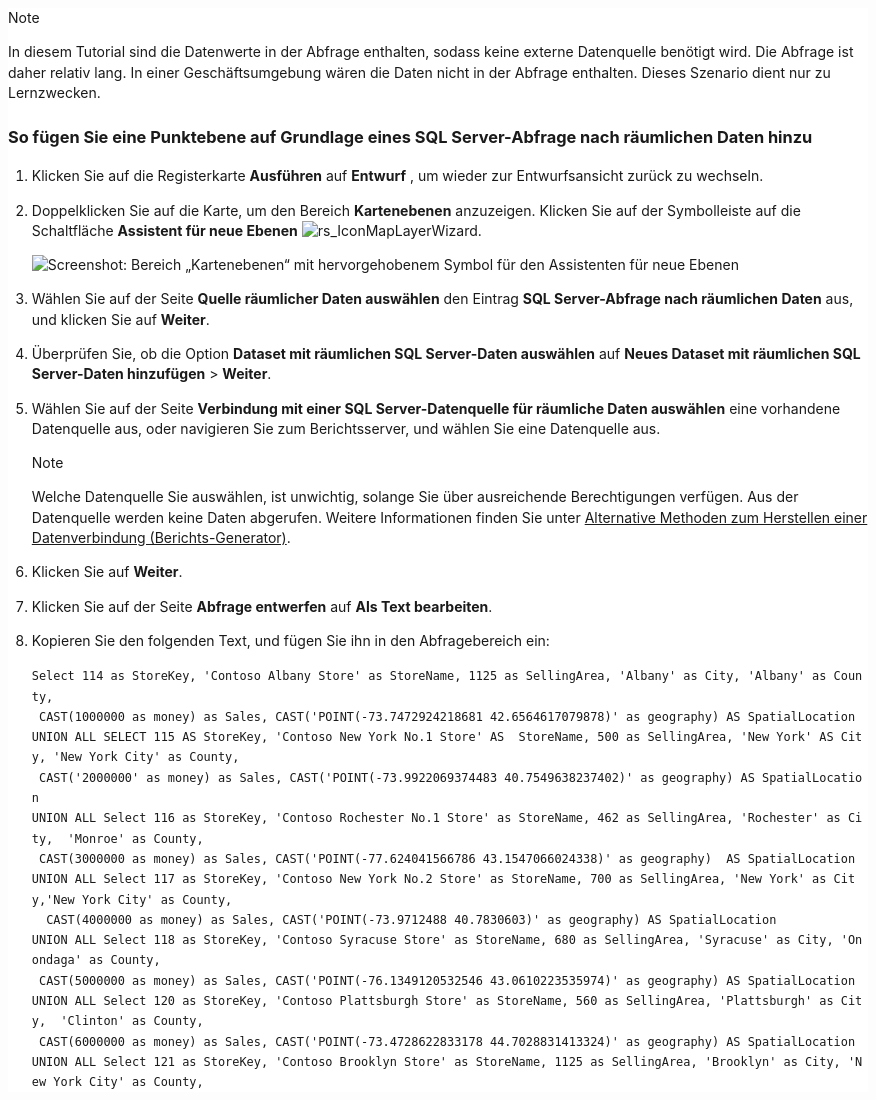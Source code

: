 > [!NOTE]  
> In diesem Tutorial sind die Datenwerte in der Abfrage enthalten, sodass keine externe Datenquelle benötigt wird. Die Abfrage ist daher relativ lang. In einer Geschäftsumgebung wären die Daten nicht in der Abfrage enthalten. Dieses Szenario dient nur zu Lernzwecken.  
  
### <a name="to-add-a-point-layer-based-on-a-sql-server-spatial-query"></a>So fügen Sie eine Punktebene auf Grundlage eines SQL Server-Abfrage nach räumlichen Daten hinzu  
  
1.  Klicken Sie auf die Registerkarte **Ausführen** auf **Entwurf** , um wieder zur Entwurfsansicht zurück zu wechseln.  
  
2.  Doppelklicken Sie auf die Karte, um den Bereich **Kartenebenen** anzuzeigen. Klicken Sie auf der Symbolleiste auf die Schaltfläche **Assistent für neue Ebenen** ![rs_IconMapLayerWizard](../reporting-services/media/rs-iconmaplayerwizard.gif "rs_IconMapLayerWizard"). 

    ![Screenshot: Bereich „Kartenebenen“ mit hervorgehobenem Symbol für den Assistenten für neue Ebenen](../reporting-services/media/report-builder-map-new-layer-wizard-icon.png) 
  
3.  Wählen Sie auf der Seite **Quelle räumlicher Daten auswählen** den Eintrag **SQL Server-Abfrage nach räumlichen Daten** aus, und klicken Sie auf **Weiter**.  
  
4.  Überprüfen Sie, ob die Option **Dataset mit räumlichen SQL Server-Daten auswählen** auf **Neues Dataset mit räumlichen SQL Server-Daten hinzufügen** > **Weiter**.  
  
5.  Wählen Sie auf der Seite **Verbindung mit einer SQL Server-Datenquelle für räumliche Daten auswählen** eine vorhandene Datenquelle aus, oder navigieren Sie zum Berichtsserver, und wählen Sie eine Datenquelle aus.  

    > [!NOTE]  
    > Welche Datenquelle Sie auswählen, ist unwichtig, solange Sie über ausreichende Berechtigungen verfügen. Aus der Datenquelle werden keine Daten abgerufen. Weitere Informationen finden Sie unter [Alternative Methoden zum Herstellen einer Datenverbindung (Berichts-Generator)](../reporting-services/alternative-ways-to-get-a-data-connection-report-builder.md).  
  
6.  Klicken Sie auf **Weiter**.  
  
7.  Klicken Sie auf der Seite **Abfrage entwerfen** auf **Als Text bearbeiten**.  
  
8.  Kopieren Sie den folgenden Text, und fügen Sie ihn in den Abfragebereich ein:  
  
    ```  
    Select 114 as StoreKey, 'Contoso Albany Store' as StoreName, 1125 as SellingArea, 'Albany' as City, 'Albany' as County,   
     CAST(1000000 as money) as Sales, CAST('POINT(-73.7472924218681 42.6564617079878)' as geography) AS SpatialLocation  
    UNION ALL SELECT 115 AS StoreKey, 'Contoso New York No.1 Store' AS  StoreName, 500 as SellingArea, 'New York' AS City, 'New York City' as County,  
     CAST('2000000' as money) as Sales, CAST('POINT(-73.9922069374483 40.7549638237402)' as geography) AS SpatialLocation  
    UNION ALL Select 116 as StoreKey, 'Contoso Rochester No.1 Store' as StoreName, 462 as SellingArea, 'Rochester' as City,  'Monroe' as County,    
     CAST(3000000 as money) as Sales, CAST('POINT(-77.624041566786 43.1547066024338)' as geography)  AS SpatialLocation  
    UNION ALL Select 117 as StoreKey, 'Contoso New York No.2 Store' as StoreName, 700 as SellingArea, 'New York' as City,'New York City' as County,    
      CAST(4000000 as money) as Sales, CAST('POINT(-73.9712488 40.7830603)' as geography) AS SpatialLocation  
    UNION ALL Select 118 as StoreKey, 'Contoso Syracuse Store' as StoreName, 680 as SellingArea, 'Syracuse' as City, 'Onondaga' as County,  
     CAST(5000000 as money) as Sales, CAST('POINT(-76.1349120532546 43.0610223535974)' as geography) AS SpatialLocation  
    UNION ALL Select 120 as StoreKey, 'Contoso Plattsburgh Store' as StoreName, 560 as SellingArea, 'Plattsburgh' as City,  'Clinton' as County,  
     CAST(6000000 as money) as Sales, CAST('POINT(-73.4728622833178 44.7028831413324)' as geography) AS SpatialLocation  
    UNION ALL Select 121 as StoreKey, 'Contoso Brooklyn Store' as StoreName, 1125 as SellingArea, 'Brooklyn' as City, 'New York City' as County,  
